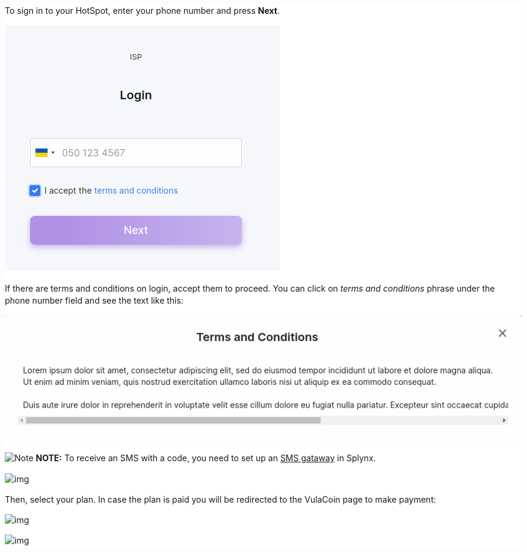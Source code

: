 To sign in to your HotSpot, enter your phone number and press **Next**.

![img](34.png)

If there are terms and conditions on login, accept them to proceed. You can click on *terms and conditions* phrase under the phone number field and see the text like this:

![text](terms_text.png)

<icon class="image-icon">![Note](note.png)</icon> **NOTE:** To receive an SMS with a code, you need to set up an [SMS gataway](configuration/main_configuration/sms_config/sms_config.md) in Splynx.

![img](35.png)

Then, select your plan. In case the plan is paid you will be redirected to the VulaCoin page to make payment:

![img](36.png)

![img](37.png)
